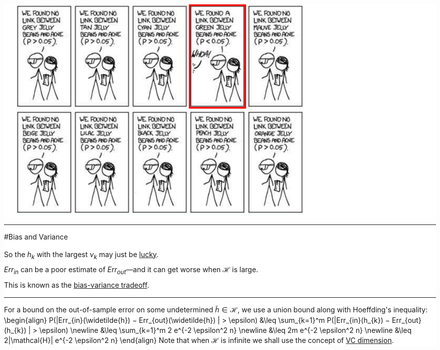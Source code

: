 

<img src="img/xkcd-bias.png" height="420" width="620">

---

#Bias and Variance

So the $h_k$ with the largest $\nu_k$ may just be [lucky](https://en.wikipedia.org/wiki/Survivorship_bias).
$$
$$
$Err_{in}$ can be a poor estimate of $Err_{out}$—and it can get worse when $\mathcal{H}$ is large.
$$
$$
This is known as the [bias-variance tradeoff](https://en.wikipedia.org/wiki/Bias%E2%80%93variance_tradeoff).

---

For a bound on the out-of-sample error on some undetermined $\widetilde{h} \in \mathcal{H}$, we use a union bound along with Hoeffding's inequality:
\begin{align}
P(|Err_{in}(\widetilde{h}) − Err_{out}(\widetilde{h}) | > \epsilon) &\leq \sum_{k=1}^m P(|Err_{in}(h_{k}) − Err_{out}(h_{k}) | > \epsilon) 
\newline
&\leq \sum_{k=1}^m  2 e^{-2 \epsilon^2 n}
\newline
&\leq  2m e^{-2 \epsilon^2 n}
\newline
&\leq  2|\mathcal{H}| e^{-2 \epsilon^2 n}
\end{align}
Note that when $\mathcal{H}$ is infinite we shall use the concept of [VC dimension](https://en.wikipedia.org/wiki/VC_dimension). 
